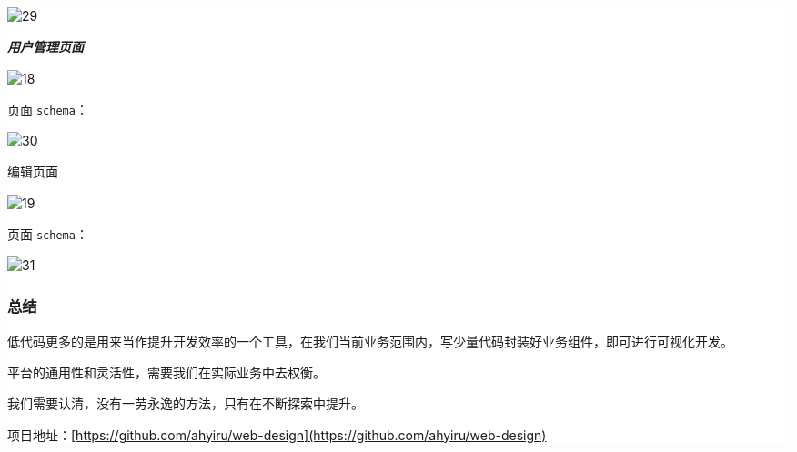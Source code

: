 ![29](./doc/img/29.png)

***用户管理页面***

![18](./doc/img/18.png)

页面 `schema`：

![30](./doc/img/30.png)

编辑页面

![19](./doc/img/19.png)

页面 `schema`：

![31](./doc/img/31.png)

### 总结

低代码更多的是用来当作提升开发效率的一个工具，在我们当前业务范围内，写少量代码封装好业务组件，即可进行可视化开发。

平台的通用性和灵活性，需要我们在实际业务中去权衡。

我们需要认清，没有一劳永逸的方法，只有在不断探索中提升。

项目地址：[https://github.com/ahyiru/web-design](https://github.com/ahyiru/web-design)











